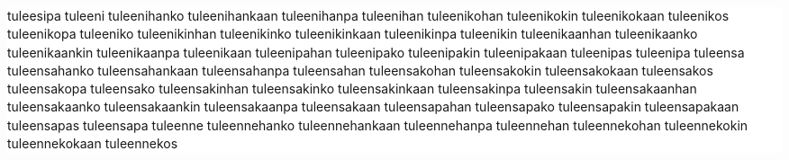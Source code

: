 tuleesipa
tuleeni
tuleenihanko
tuleenihankaan
tuleenihanpa
tuleenihan
tuleenikohan
tuleenikokin
tuleenikokaan
tuleenikos
tuleenikopa
tuleeniko
tuleenikinhan
tuleenikinko
tuleenikinkaan
tuleenikinpa
tuleenikin
tuleenikaanhan
tuleenikaanko
tuleenikaankin
tuleenikaanpa
tuleenikaan
tuleenipahan
tuleenipako
tuleenipakin
tuleenipakaan
tuleenipas
tuleenipa
tuleensa
tuleensahanko
tuleensahankaan
tuleensahanpa
tuleensahan
tuleensakohan
tuleensakokin
tuleensakokaan
tuleensakos
tuleensakopa
tuleensako
tuleensakinhan
tuleensakinko
tuleensakinkaan
tuleensakinpa
tuleensakin
tuleensakaanhan
tuleensakaanko
tuleensakaankin
tuleensakaanpa
tuleensakaan
tuleensapahan
tuleensapako
tuleensapakin
tuleensapakaan
tuleensapas
tuleensapa
tuleenne
tuleennehanko
tuleennehankaan
tuleennehanpa
tuleennehan
tuleennekohan
tuleennekokin
tuleennekokaan
tuleennekos